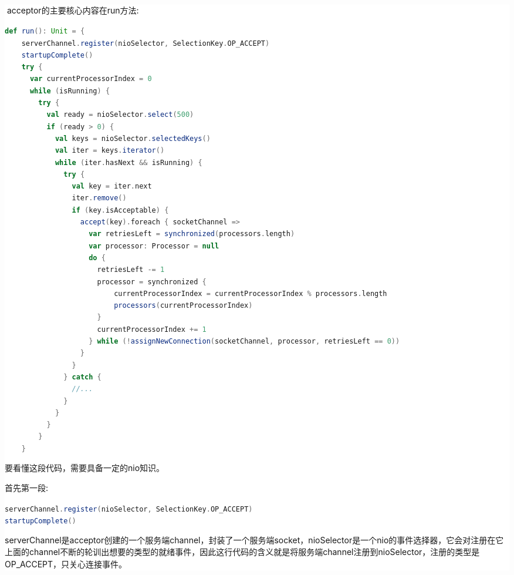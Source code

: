 ​    acceptor的主要核心内容在run方法:

```scala
def run(): Unit = {
    serverChannel.register(nioSelector, SelectionKey.OP_ACCEPT)
    startupComplete()
    try {
      var currentProcessorIndex = 0
      while (isRunning) {
        try {
          val ready = nioSelector.select(500)
          if (ready > 0) {
            val keys = nioSelector.selectedKeys()
            val iter = keys.iterator()
            while (iter.hasNext && isRunning) {
              try {
                val key = iter.next
                iter.remove()
                if (key.isAcceptable) {
                  accept(key).foreach { socketChannel =>
                    var retriesLeft = synchronized(processors.length)
                    var processor: Processor = null
                    do {
                      retriesLeft -= 1
                      processor = synchronized {
                          currentProcessorIndex = currentProcessorIndex % processors.length
                          processors(currentProcessorIndex)
                      }
                      currentProcessorIndex += 1
                    } while (!assignNewConnection(socketChannel, processor, retriesLeft == 0))
                  }
                } 
              } catch {
                //...
              }
            }
          }
        }
    } 
```



要看懂这段代码，需要具备一定的nio知识。

首先第一段:

```scala
serverChannel.register(nioSelector, SelectionKey.OP_ACCEPT)
startupComplete()
```

serverChannel是acceptor创建的一个服务端channel，封装了一个服务端socket，nioSelector是一个nio的事件选择器，它会对注册在它上面的channel不断的轮训出想要的类型的就绪事件，因此这行代码的含义就是将服务端channel注册到nioSelector，注册的类型是OP_ACCEPT，只关心连接事件。

